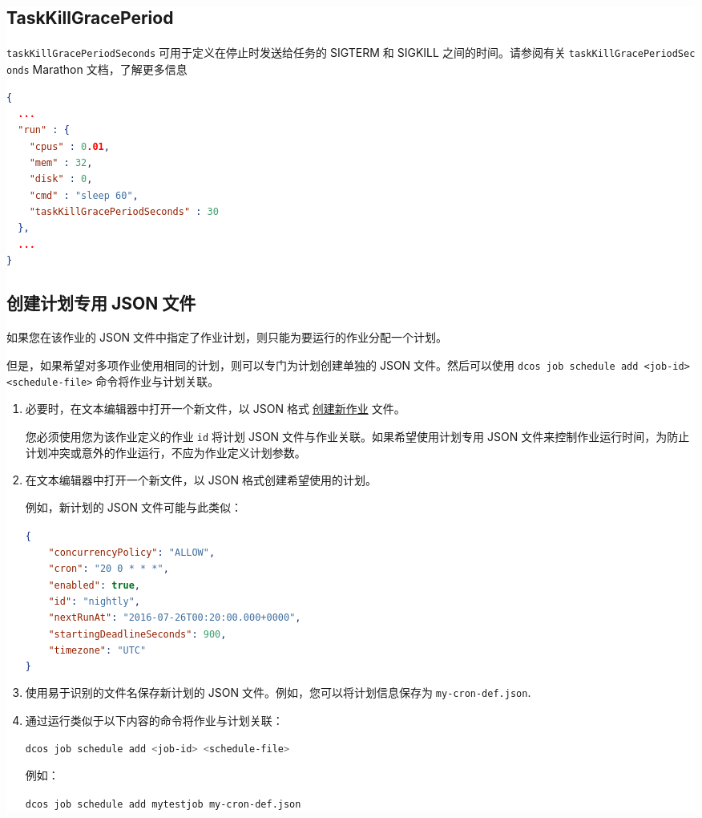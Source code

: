 ## TaskKillGracePeriod
`taskKillGracePeriodSeconds` 可用于定义在停止时发送给任务的 SIGTERM 和 SIGKILL 之间的时间。请参阅有关 `taskKillGracePeriodSeconds` Marathon 文档，了解更多信息

```json
{
  ...
  "run" : {
    "cpus" : 0.01,
    "mem" : 32,
    "disk" : 0,
    "cmd" : "sleep 60",
    "taskKillGracePeriodSeconds" : 30
  },
  ...
}
```

## 创建计划专用 JSON 文件
如果您在该作业的 JSON 文件中指定了作业计划，则只能为要运行的作业分配一个计划。

但是，如果希望对多项作业使用相同的计划，则可以专门为计划创建单独的 JSON 文件。然后可以使用 `dcos job schedule add <job-id> <schedule-file>` 命令将作业与计划关联。

1. 必要时，在文本编辑器中打开一个新文件，以 JSON 格式 [创建新作业](#cli-add-job) 文件。

    您必须使用您为该作业定义的作业 `id` 将计划 JSON 文件与作业关联。如果希望使用计划专用 JSON 文件来控制作业运行时间，为防止计划冲突或意外的作业运行，不应为作业定义计划参数。

1. 在文本编辑器中打开一个新文件，以 JSON 格式创建希望使用的计划。

    例如，新计划的 JSON 文件可能与此类似：

    ```json
    {
        "concurrencyPolicy": "ALLOW",
        "cron": "20 0 * * *",
        "enabled": true,
        "id": "nightly",
        "nextRunAt": "2016-07-26T00:20:00.000+0000",
        "startingDeadlineSeconds": 900,
        "timezone": "UTC"
    }
    ```

1. 使用易于识别的文件名保存新计划的 JSON 文件。例如，您可以将计划信息保存为 `my-cron-def.json`.

1. 通过运行类似于以下内容的命令将作业与计划关联：

    ```bash
    dcos job schedule add <job-id> <schedule-file>
    ```

    例如：

    ```bash
    dcos job schedule add mytestjob my-cron-def.json
    ```
